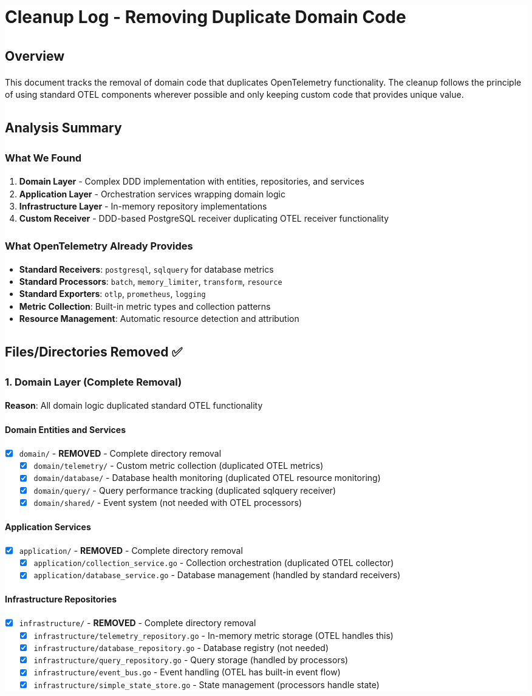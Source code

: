 # Cleanup Log - Removing Duplicate Domain Code

## Overview
This document tracks the removal of domain code that duplicates OpenTelemetry functionality. The cleanup follows the principle of using standard OTEL components wherever possible and only keeping custom code that provides unique value.

## Analysis Summary

### What We Found
1. **Domain Layer** - Complex DDD implementation with entities, repositories, and services
2. **Application Layer** - Orchestration services wrapping domain logic
3. **Infrastructure Layer** - In-memory repository implementations
4. **Custom Receiver** - DDD-based PostgreSQL receiver duplicating OTEL receiver functionality

### What OpenTelemetry Already Provides
- **Standard Receivers**: `postgresql`, `sqlquery` for database metrics
- **Standard Processors**: `batch`, `memory_limiter`, `transform`, `resource`
- **Standard Exporters**: `otlp`, `prometheus`, `logging`
- **Metric Collection**: Built-in metric types and collection patterns
- **Resource Management**: Automatic resource detection and attribution

## Files/Directories Removed ✅

### 1. Domain Layer (Complete Removal)
**Reason**: All domain logic duplicated standard OTEL functionality

#### Domain Entities and Services
- [x] `domain/` - **REMOVED** - Complete directory removal
  - [x] `domain/telemetry/` - Custom metric collection (duplicated OTEL metrics)
  - [x] `domain/database/` - Database health monitoring (duplicated OTEL resource monitoring)
  - [x] `domain/query/` - Query performance tracking (duplicated sqlquery receiver)
  - [x] `domain/shared/` - Event system (not needed with OTEL processors)

#### Application Services  
- [x] `application/` - **REMOVED** - Complete directory removal
  - [x] `application/collection_service.go` - Collection orchestration (duplicated OTEL collector)
  - [x] `application/database_service.go` - Database management (handled by standard receivers)

#### Infrastructure Repositories
- [x] `infrastructure/` - **REMOVED** - Complete directory removal  
  - [x] `infrastructure/telemetry_repository.go` - In-memory metric storage (OTEL handles this)
  - [x] `infrastructure/database_repository.go` - Database registry (not needed)
  - [x] `infrastructure/query_repository.go` - Query storage (handled by processors)
  - [x] `infrastructure/event_bus.go` - Event handling (OTEL has built-in event flow)
  - [x] `infrastructure/simple_state_store.go` - State management (processors handle state)
